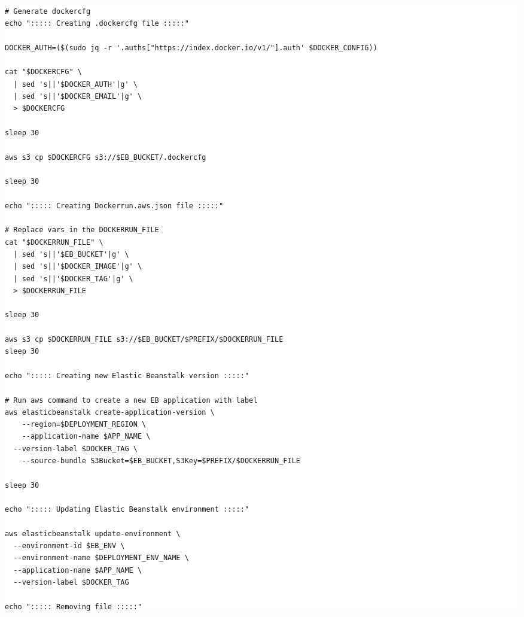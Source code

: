     # Generate dockercfg
    echo "::::: Creating .dockercfg file :::::"
    
    DOCKER_AUTH=($(sudo jq -r '.auths["https://index.docker.io/v1/"].auth' $DOCKER_CONFIG))
    
    cat "$DOCKERCFG" \
      | sed 's||'$DOCKER_AUTH'|g' \
      | sed 's||'$DOCKER_EMAIL'|g' \
      > $DOCKERCFG
    
    sleep 30
    
    aws s3 cp $DOCKERCFG s3://$EB_BUCKET/.dockercfg
    
    sleep 30
    
    echo "::::: Creating Dockerrun.aws.json file :::::"
    
    # Replace vars in the DOCKERRUN_FILE 
    cat "$DOCKERRUN_FILE" \
      | sed 's||'$EB_BUCKET'|g' \
      | sed 's||'$DOCKER_IMAGE'|g' \
      | sed 's||'$DOCKER_TAG'|g' \
      > $DOCKERRUN_FILE
    
    sleep 30
    
    aws s3 cp $DOCKERRUN_FILE s3://$EB_BUCKET/$PREFIX/$DOCKERRUN_FILE
    sleep 30
    
    echo "::::: Creating new Elastic Beanstalk version :::::"
    
    # Run aws command to create a new EB application with label
    aws elasticbeanstalk create-application-version \
    	--region=$DEPLOYMENT_REGION \
    	--application-name $APP_NAME \
      --version-label $DOCKER_TAG \
    	--source-bundle S3Bucket=$EB_BUCKET,S3Key=$PREFIX/$DOCKERRUN_FILE
      
    sleep 30  
    
    echo "::::: Updating Elastic Beanstalk environment :::::"
    
    aws elasticbeanstalk update-environment \
      --environment-id $EB_ENV \
      --environment-name $DEPLOYMENT_ENV_NAME \
      --application-name $APP_NAME \
      --version-label $DOCKER_TAG
    
    echo "::::: Removing file :::::"
    
